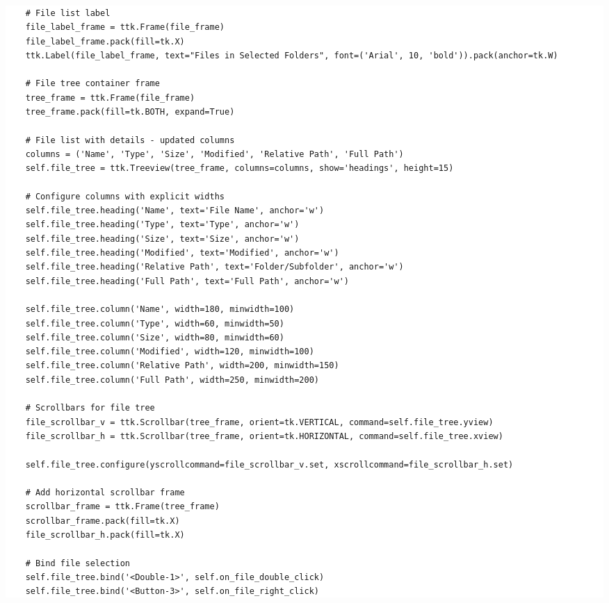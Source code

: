         # File list label
        file_label_frame = ttk.Frame(file_frame)
        file_label_frame.pack(fill=tk.X)
        ttk.Label(file_label_frame, text="Files in Selected Folders", font=('Arial', 10, 'bold')).pack(anchor=tk.W)
        
        # File tree container frame
        tree_frame = ttk.Frame(file_frame)
        tree_frame.pack(fill=tk.BOTH, expand=True)
        
        # File list with details - updated columns
        columns = ('Name', 'Type', 'Size', 'Modified', 'Relative Path', 'Full Path')
        self.file_tree = ttk.Treeview(tree_frame, columns=columns, show='headings', height=15)
        
        # Configure columns with explicit widths
        self.file_tree.heading('Name', text='File Name', anchor='w')
        self.file_tree.heading('Type', text='Type', anchor='w')
        self.file_tree.heading('Size', text='Size', anchor='w')
        self.file_tree.heading('Modified', text='Modified', anchor='w')
        self.file_tree.heading('Relative Path', text='Folder/Subfolder', anchor='w')
        self.file_tree.heading('Full Path', text='Full Path', anchor='w')
        
        self.file_tree.column('Name', width=180, minwidth=100)
        self.file_tree.column('Type', width=60, minwidth=50)
        self.file_tree.column('Size', width=80, minwidth=60)
        self.file_tree.column('Modified', width=120, minwidth=100)
        self.file_tree.column('Relative Path', width=200, minwidth=150)
        self.file_tree.column('Full Path', width=250, minwidth=200)
        
        # Scrollbars for file tree
        file_scrollbar_v = ttk.Scrollbar(tree_frame, orient=tk.VERTICAL, command=self.file_tree.yview)
        file_scrollbar_h = ttk.Scrollbar(tree_frame, orient=tk.HORIZONTAL, command=self.file_tree.xview)
        
        self.file_tree.configure(yscrollcommand=file_scrollbar_v.set, xscrollcommand=file_scrollbar_h.set)
        
        # Add horizontal scrollbar frame
        scrollbar_frame = ttk.Frame(tree_frame)
        scrollbar_frame.pack(fill=tk.X)
        file_scrollbar_h.pack(fill=tk.X)
        
        # Bind file selection
        self.file_tree.bind('<Double-1>', self.on_file_double_click)
        self.file_tree.bind('<Button-3>', self.on_file_right_click)
        